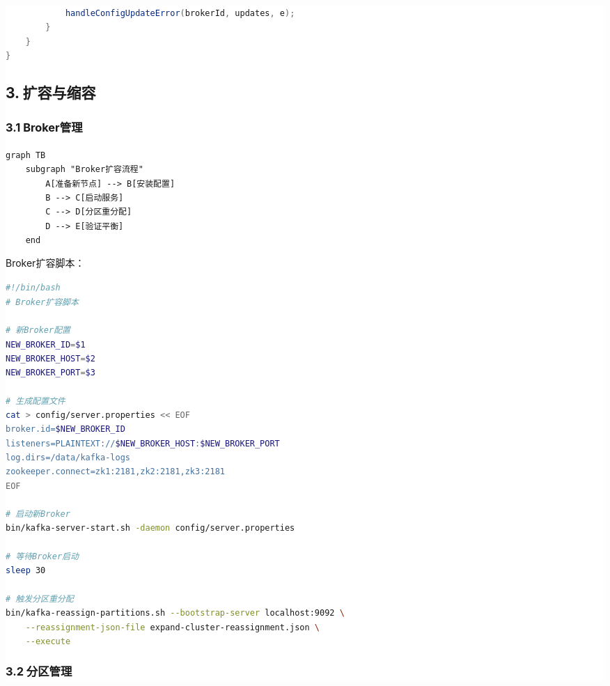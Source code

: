```java
            handleConfigUpdateError(brokerId, updates, e);
        }
    }
}
```

## 3. 扩容与缩容

### 3.1 Broker管理

```mermaid
graph TB
    subgraph "Broker扩容流程"
        A[准备新节点] --> B[安装配置]
        B --> C[启动服务]
        C --> D[分区重分配]
        D --> E[验证平衡]
    end
```

Broker扩容脚本：

```bash
#!/bin/bash
# Broker扩容脚本

# 新Broker配置
NEW_BROKER_ID=$1
NEW_BROKER_HOST=$2
NEW_BROKER_PORT=$3

# 生成配置文件
cat > config/server.properties << EOF
broker.id=$NEW_BROKER_ID
listeners=PLAINTEXT://$NEW_BROKER_HOST:$NEW_BROKER_PORT
log.dirs=/data/kafka-logs
zookeeper.connect=zk1:2181,zk2:2181,zk3:2181
EOF

# 启动新Broker
bin/kafka-server-start.sh -daemon config/server.properties

# 等待Broker启动
sleep 30

# 触发分区重分配
bin/kafka-reassign-partitions.sh --bootstrap-server localhost:9092 \
    --reassignment-json-file expand-cluster-reassignment.json \
    --execute
```

### 3.2 分区管理
